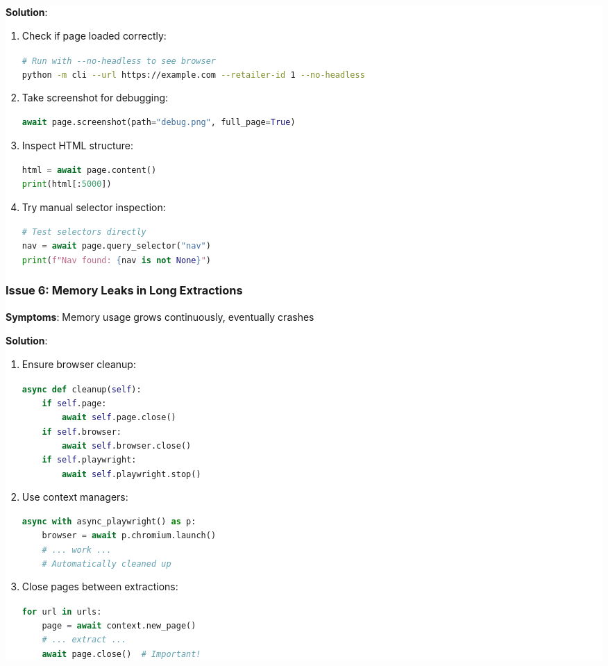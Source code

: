 **Solution**:
1. Check if page loaded correctly:
   ```bash
   # Run with --no-headless to see browser
   python -m cli --url https://example.com --retailer-id 1 --no-headless
   ```

2. Take screenshot for debugging:
   ```python
   await page.screenshot(path="debug.png", full_page=True)
   ```

3. Inspect HTML structure:
   ```python
   html = await page.content()
   print(html[:5000])
   ```

4. Try manual selector inspection:
   ```python
   # Test selectors directly
   nav = await page.query_selector("nav")
   print(f"Nav found: {nav is not None}")
   ```

### Issue 6: Memory Leaks in Long Extractions

**Symptoms**: Memory usage grows continuously, eventually crashes

**Solution**:
1. Ensure browser cleanup:
   ```python
   async def cleanup(self):
       if self.page:
           await self.page.close()
       if self.browser:
           await self.browser.close()
       if self.playwright:
           await self.playwright.stop()
   ```

2. Use context managers:
   ```python
   async with async_playwright() as p:
       browser = await p.chromium.launch()
       # ... work ...
       # Automatically cleaned up
   ```

3. Close pages between extractions:
   ```python
   for url in urls:
       page = await context.new_page()
       # ... extract ...
       await page.close()  # Important!
   ```
